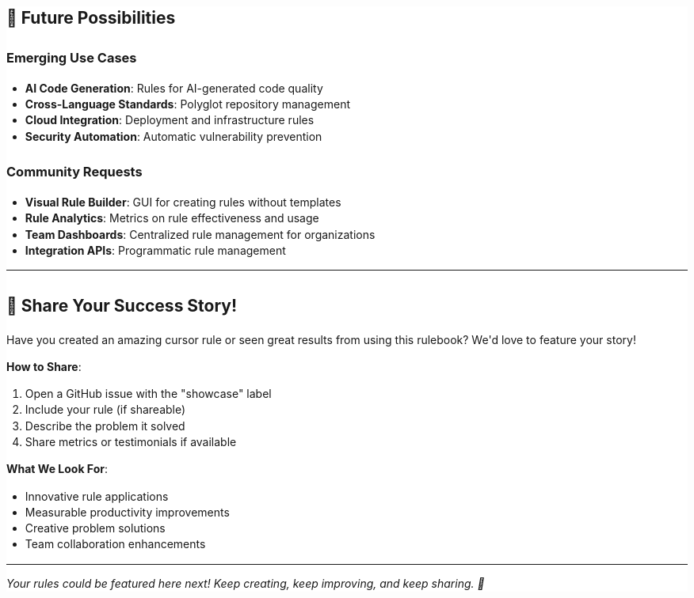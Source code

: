 ## 🔮 Future Possibilities

### Emerging Use Cases

- **AI Code Generation**: Rules for AI-generated code quality
- **Cross-Language Standards**: Polyglot repository management
- **Cloud Integration**: Deployment and infrastructure rules
- **Security Automation**: Automatic vulnerability prevention

### Community Requests

- **Visual Rule Builder**: GUI for creating rules without templates
- **Rule Analytics**: Metrics on rule effectiveness and usage
- **Team Dashboards**: Centralized rule management for organizations
- **Integration APIs**: Programmatic rule management

---

## 🎪 Share Your Success Story!

Have you created an amazing cursor rule or seen great results from using this rulebook? We'd love to feature your story!

**How to Share**:

1. Open a GitHub issue with the "showcase" label
2. Include your rule (if shareable)
3. Describe the problem it solved
4. Share metrics or testimonials if available

**What We Look For**:

- Innovative rule applications
- Measurable productivity improvements
- Creative problem solutions
- Team collaboration enhancements

---

_Your rules could be featured here next! Keep creating, keep improving, and keep sharing. 🚀_
